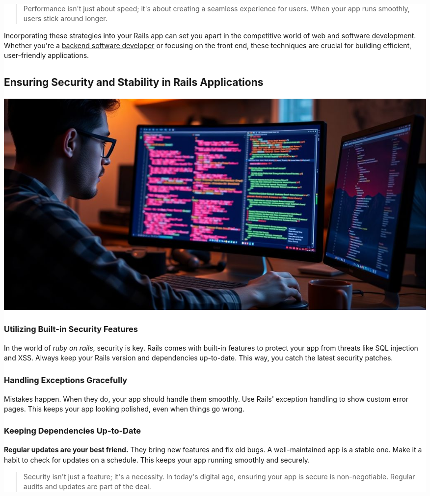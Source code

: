 > Performance isn't just about speed; it's about creating a seamless experience for users. When your app runs smoothly, users stick around longer.

Incorporating these strategies into your Rails app can set you apart in the competitive world of [web and software development](#d9b1). Whether you're a [backend software developer](#d9b1) or focusing on the front end, these techniques are crucial for building efficient, user-friendly applications.

## Ensuring Security and Stability in Rails Applications

![Developer coding in Ruby on Rails at a modern desk.](file_1.jpeg)

### Utilizing Built-in Security Features

In the world of _ruby on rails_, security is key. Rails comes with built-in features to protect your app from threats like SQL injection and XSS. Always keep your Rails version and dependencies up-to-date. This way, you catch the latest security patches.

### Handling Exceptions Gracefully

Mistakes happen. When they do, your app should handle them smoothly. Use Rails' exception handling to show custom error pages. This keeps your app looking polished, even when things go wrong.

### Keeping Dependencies Up-to-Date

**Regular updates are your best friend.** They bring new features and fix old bugs. A well-maintained app is a stable one. Make it a habit to check for updates on a schedule. This keeps your app running smoothly and securely.

> Security isn't just a feature; it's a necessity. In today's digital age, ensuring your app is secure is non-negotiable. Regular audits and updates are part of the deal.
